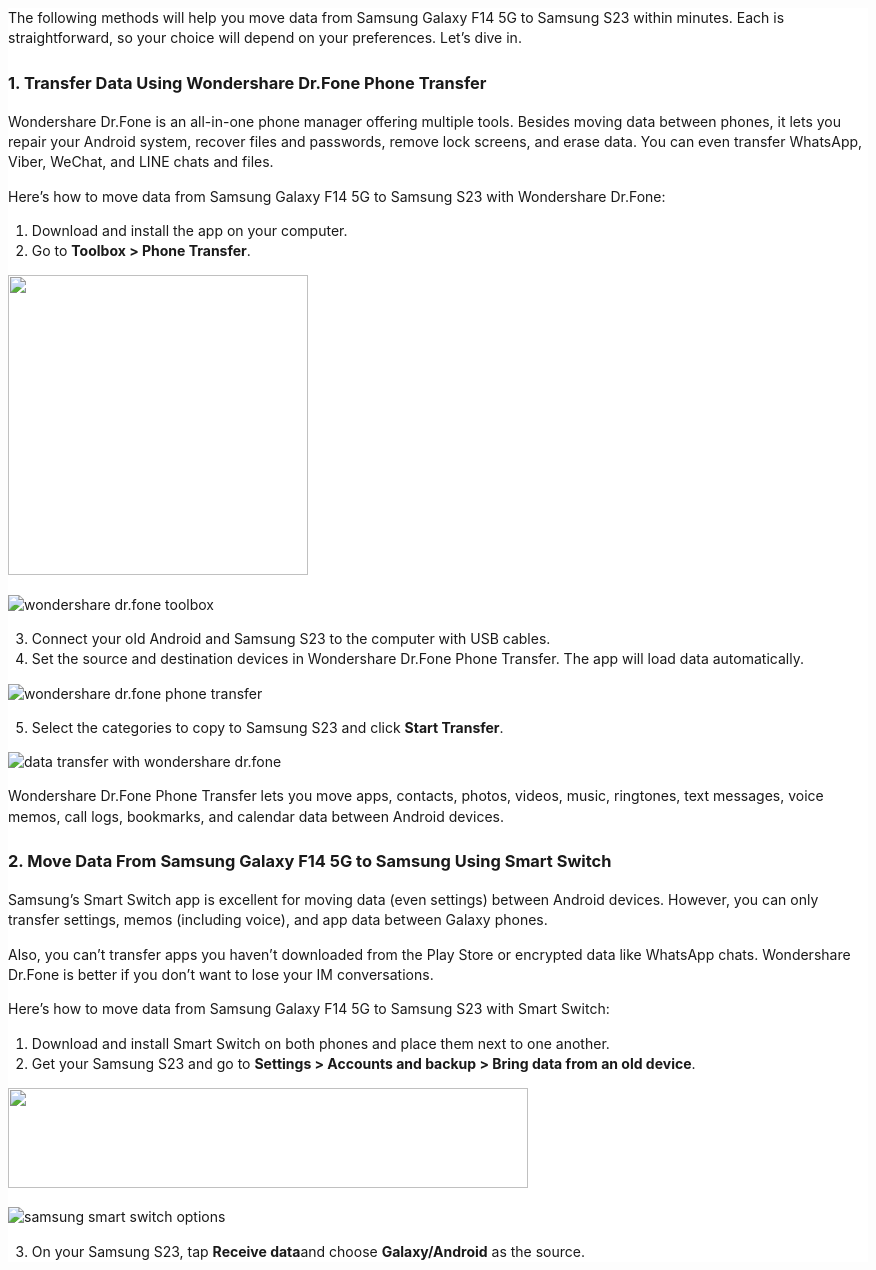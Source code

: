 The following methods will help you move data from Samsung Galaxy F14 5G to Samsung S23 within minutes. Each is straightforward, so your choice will depend on your preferences. Let’s dive in.

### 1\. Transfer Data Using Wondershare Dr.Fone Phone Transfer

Wondershare Dr.Fone is an all-in-one phone manager offering multiple tools. Besides moving data between phones, it lets you repair your Android system, recover files and passwords, remove lock screens, and erase data. You can even transfer WhatsApp, Viber, WeChat, and LINE chats and files.



Here’s how to move data from Samsung Galaxy F14 5G to Samsung S23 with Wondershare Dr.Fone:

1. Download and install the app on your computer.
2. Go to **Toolbox > Phone Transfer**.


<a href="https://coinrule.sjv.io/c/5597632/1958374/18409" target="_top" id="1958374"><img src="//a.impactradius-go.com/display-ad/18409-1958374" border="0" alt="" width="300" height="300"/></a><img height="0" width="0" src="https://imp.pxf.io/i/5597632/1958374/18409" style="position:absolute;visibility:hidden;" border="0" />

![wondershare dr.fone toolbox](https://images.wondershare.com/drfone/guide/drfone-home.png)

3. Connect your old Android and Samsung S23 to the computer with USB cables.
4. Set the source and destination devices in Wondershare Dr.Fone Phone Transfer. The app will load data automatically.

![wondershare dr.fone phone transfer](https://images.wondershare.com/drfone/guide/transfer-android-to-android-1.png)

5. Select the categories to copy to Samsung S23 and click **Start Transfer**.

![data transfer with wondershare dr.fone](https://images.wondershare.com/drfone/guide/transfer-android-to-android-2.png)

Wondershare Dr.Fone Phone Transfer lets you move apps, contacts, photos, videos, music, ringtones, text messages, voice memos, call logs, bookmarks, and calendar data between Android devices.

### 2\. Move Data From Samsung Galaxy F14 5G to Samsung Using Smart Switch

Samsung’s Smart Switch app is excellent for moving data (even settings) between Android devices. However, you can only transfer settings, memos (including voice), and app data between Galaxy phones.

Also, you can’t transfer apps you haven’t downloaded from the Play Store or encrypted data like WhatsApp chats. Wondershare Dr.Fone is better if you don’t want to lose your IM conversations.

Here’s how to move data from Samsung Galaxy F14 5G to Samsung S23 with Smart Switch:

1. Download and install Smart Switch on both phones and place them next to one another.
2. Get your Samsung S23 and go to **Settings > Accounts and backup > Bring data from an old device**.


<a href="https://imp.i110150.net/c/5597632/924299/11305" target="_top" id="924299"><img src="//a.impactradius-go.com/display-ad/11305-924299" border="0" alt="" width="520" height="100"/></a>

![samsung smart switch options](https://images.wondershare.com/drfone/article/2023/12/transfer-data-from-android-to-samsung-s23-3.jpg)

3. On your Samsung S23, tap **Receive data**and choose **Galaxy/Android** as the source.
